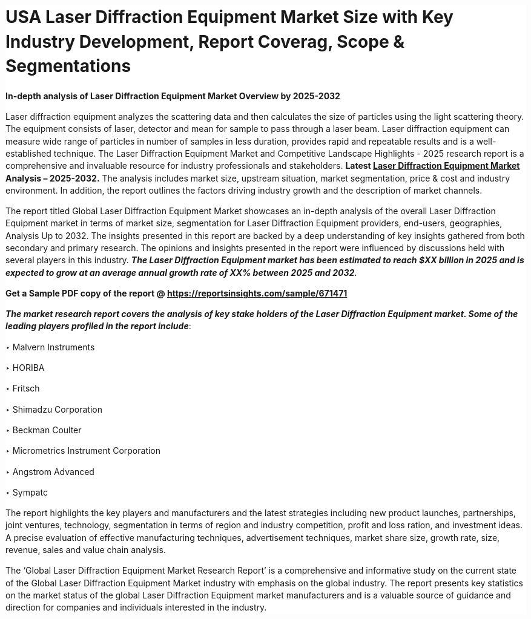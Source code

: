 # USA Laser Diffraction Equipment Market Size with Key Industry Development, Report Coverag, Scope & Segmentations

<strong>In-depth analysis of Laser Diffraction Equipment Market Overview by 2025-2032</strong></p>

Laser diffraction equipment analyzes the scattering data and then calculates the size of particles using the light scattering theory. The equipment consists of laser, detector and mean for sample to pass through a laser beam. Laser diffraction equipment can measure wide range of particles in number of samples in less duration, provides rapid and repeatable results and is a well-established technique. The Laser Diffraction Equipment Market and Competitive Landscape Highlights - 2025 research report is a comprehensive and invaluable resource for industry professionals and stakeholders. <strong>Latest <a href=https://www.reportsinsights.com/sample/671471>Laser Diffraction Equipment Market</a> Analysis – 2025-2032.</strong>  The analysis includes market size, upstream situation, market segmentation, price & cost and industry environment. In addition, the report outlines the factors driving industry growth and the description of market channels.

The report titled Global Laser Diffraction Equipment Market showcases an in-depth analysis of the overall Laser Diffraction Equipment market in terms of market size, segmentation for Laser Diffraction Equipment providers, end-users, geographies, Analysis Up to 2032. The insights presented in this report are backed by a deep understanding of key insights gathered from both secondary and primary research. The opinions and insights presented in the report were influenced by discussions held with several players in this industry. <strong><em>The Laser Diffraction Equipment market has been estimated to reach $XX billion in 2025 and is expected to grow at an average annual growth rate of XX% between 2025 and 2032.</em></strong>

<strong>Get a Sample PDF copy of the report @ <a href=https://reportsinsights.com/sample/671471>https://reportsinsights.com/sample/671471</a></strong>

<strong><em>The market research report covers the analysis of key stake holders of the Laser Diffraction Equipment market. Some of the leading players profiled in the report include</em></strong>: 

‣ Malvern Instruments

‣ HORIBA

‣ Fritsch

‣ Shimadzu Corporation

‣ Beckman Coulter

‣ Micrometrics Instrument Corporation

‣ Angstrom Advanced

‣ Sympatc

The report highlights the key players and manufacturers and the latest strategies including new product launches, partnerships, joint ventures, technology, segmentation in terms of region and industry competition, profit and loss ration, and investment ideas. A precise evaluation of effective manufacturing techniques, advertisement techniques, market share size, growth rate, size, revenue, sales and value chain analysis.

The ‘Global Laser Diffraction Equipment Market Research Report’ is a comprehensive and informative study on the current state of the Global Laser Diffraction Equipment Market industry with emphasis on the global industry. The report presents key statistics on the market status of the global Laser Diffraction Equipment market manufacturers and is a valuable source of guidance and direction for companies and individuals interested in the industry.
